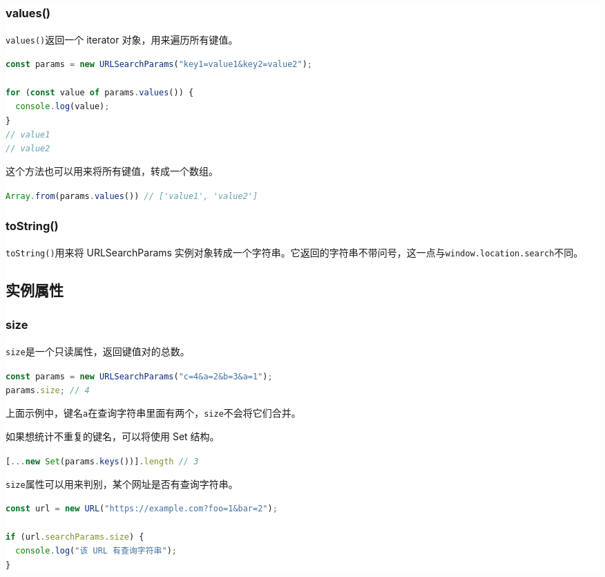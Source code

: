 ### values()

`values()`返回一个 iterator 对象，用来遍历所有键值。

```javascript
const params = new URLSearchParams("key1=value1&key2=value2");

for (const value of params.values()) {
  console.log(value);
}
// value1
// value2
```

这个方法也可以用来将所有键值，转成一个数组。

```javascript
Array.from(params.values()) // ['value1', 'value2']
```

### toString()

`toString()`用来将 URLSearchParams 实例对象转成一个字符串。它返回的字符串不带问号，这一点与`window.location.search`不同。

## 实例属性

### size

`size`是一个只读属性，返回键值对的总数。

```javascript
const params = new URLSearchParams("c=4&a=2&b=3&a=1");
params.size; // 4
```

上面示例中，键名`a`在查询字符串里面有两个，`size`不会将它们合并。

如果想统计不重复的键名，可以将使用 Set 结构。

```javascript
[...new Set(params.keys())].length // 3
```

`size`属性可以用来判别，某个网址是否有查询字符串。

```javascript
const url = new URL("https://example.com?foo=1&bar=2");

if (url.searchParams.size) {
  console.log("该 URL 有查询字符串");
}
```

